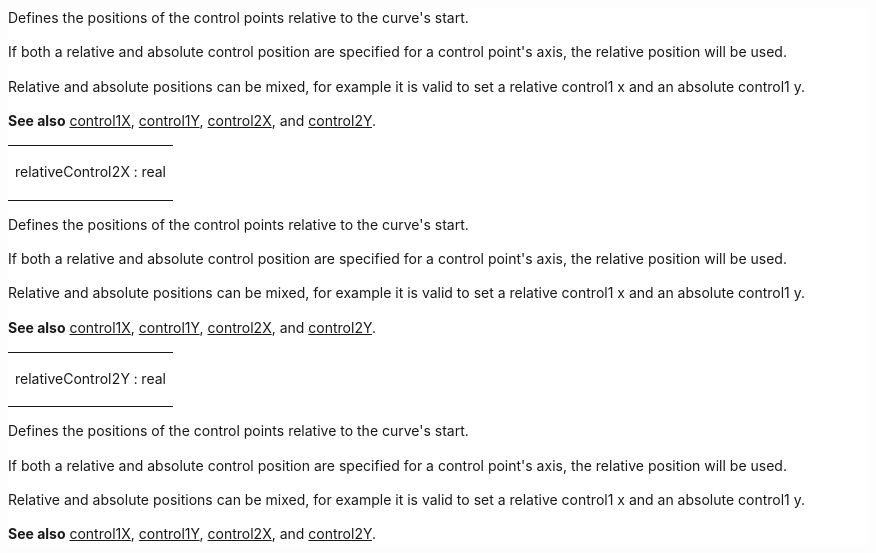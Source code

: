 Defines the positions of the control points relative to the curve's start.

If both a relative and absolute control position are specified for a control point's axis, the relative position will be used.

Relative and absolute positions can be mixed, for example it is valid to set a relative control1 x and an absolute control1 y.

**See also** [control1X](index.html#control1X-prop), [control1Y](index.html#control1Y-prop), [control2X](index.html#control2X-prop), and [control2Y](index.html#control2Y-prop).

<table>
<colgroup>
<col width="100%" />
</colgroup>
<tbody>
<tr class="odd">
<td><p><span id="relativeControl2X-prop"></span><span class="name">relativeControl2X</span> : <span class="type">real</span></p></td>
</tr>
</tbody>
</table>

Defines the positions of the control points relative to the curve's start.

If both a relative and absolute control position are specified for a control point's axis, the relative position will be used.

Relative and absolute positions can be mixed, for example it is valid to set a relative control1 x and an absolute control1 y.

**See also** [control1X](index.html#control1X-prop), [control1Y](index.html#control1Y-prop), [control2X](index.html#control2X-prop), and [control2Y](index.html#control2Y-prop).

<table>
<colgroup>
<col width="100%" />
</colgroup>
<tbody>
<tr class="odd">
<td><p><span id="relativeControl2Y-prop"></span><span class="name">relativeControl2Y</span> : <span class="type">real</span></p></td>
</tr>
</tbody>
</table>

Defines the positions of the control points relative to the curve's start.

If both a relative and absolute control position are specified for a control point's axis, the relative position will be used.

Relative and absolute positions can be mixed, for example it is valid to set a relative control1 x and an absolute control1 y.

**See also** [control1X](index.html#control1X-prop), [control1Y](index.html#control1Y-prop), [control2X](index.html#control2X-prop), and [control2Y](index.html#control2Y-prop).
